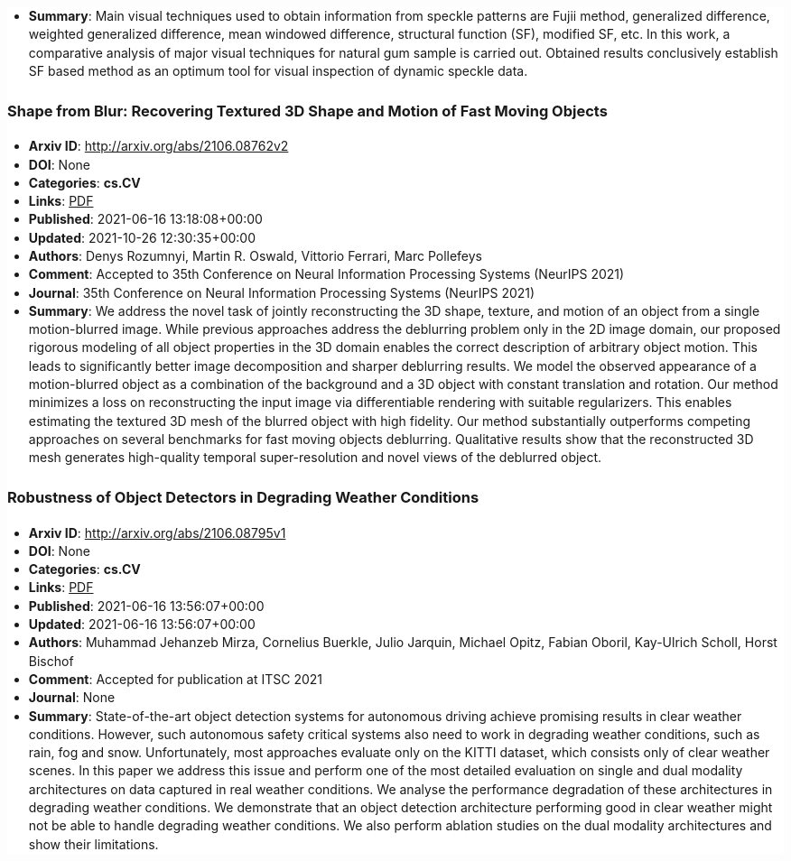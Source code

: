 - **Summary**: Main visual techniques used to obtain information from speckle patterns are Fujii method, generalized difference, weighted generalized difference, mean windowed difference, structural function (SF), modified SF, etc. In this work, a comparative analysis of major visual techniques for natural gum sample is carried out. Obtained results conclusively establish SF based method as an optimum tool for visual inspection of dynamic speckle data.



### Shape from Blur: Recovering Textured 3D Shape and Motion of Fast Moving Objects
- **Arxiv ID**: http://arxiv.org/abs/2106.08762v2
- **DOI**: None
- **Categories**: **cs.CV**
- **Links**: [PDF](http://arxiv.org/pdf/2106.08762v2)
- **Published**: 2021-06-16 13:18:08+00:00
- **Updated**: 2021-10-26 12:30:35+00:00
- **Authors**: Denys Rozumnyi, Martin R. Oswald, Vittorio Ferrari, Marc Pollefeys
- **Comment**: Accepted to 35th Conference on Neural Information Processing Systems
  (NeurIPS 2021)
- **Journal**: 35th Conference on Neural Information Processing Systems (NeurIPS
  2021)
- **Summary**: We address the novel task of jointly reconstructing the 3D shape, texture, and motion of an object from a single motion-blurred image. While previous approaches address the deblurring problem only in the 2D image domain, our proposed rigorous modeling of all object properties in the 3D domain enables the correct description of arbitrary object motion. This leads to significantly better image decomposition and sharper deblurring results. We model the observed appearance of a motion-blurred object as a combination of the background and a 3D object with constant translation and rotation. Our method minimizes a loss on reconstructing the input image via differentiable rendering with suitable regularizers. This enables estimating the textured 3D mesh of the blurred object with high fidelity. Our method substantially outperforms competing approaches on several benchmarks for fast moving objects deblurring. Qualitative results show that the reconstructed 3D mesh generates high-quality temporal super-resolution and novel views of the deblurred object.



### Robustness of Object Detectors in Degrading Weather Conditions
- **Arxiv ID**: http://arxiv.org/abs/2106.08795v1
- **DOI**: None
- **Categories**: **cs.CV**
- **Links**: [PDF](http://arxiv.org/pdf/2106.08795v1)
- **Published**: 2021-06-16 13:56:07+00:00
- **Updated**: 2021-06-16 13:56:07+00:00
- **Authors**: Muhammad Jehanzeb Mirza, Cornelius Buerkle, Julio Jarquin, Michael Opitz, Fabian Oboril, Kay-Ulrich Scholl, Horst Bischof
- **Comment**: Accepted for publication at ITSC 2021
- **Journal**: None
- **Summary**: State-of-the-art object detection systems for autonomous driving achieve promising results in clear weather conditions. However, such autonomous safety critical systems also need to work in degrading weather conditions, such as rain, fog and snow. Unfortunately, most approaches evaluate only on the KITTI dataset, which consists only of clear weather scenes. In this paper we address this issue and perform one of the most detailed evaluation on single and dual modality architectures on data captured in real weather conditions. We analyse the performance degradation of these architectures in degrading weather conditions. We demonstrate that an object detection architecture performing good in clear weather might not be able to handle degrading weather conditions. We also perform ablation studies on the dual modality architectures and show their limitations.
